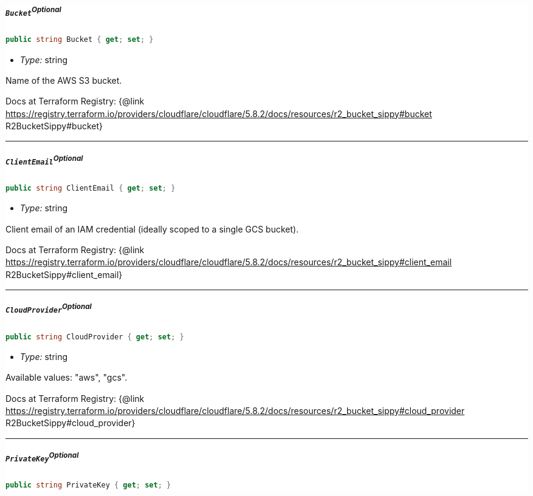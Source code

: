 
##### `Bucket`<sup>Optional</sup> <a name="Bucket" id="@cdktf/provider-cloudflare.r2BucketSippy.R2BucketSippySource.property.bucket"></a>

```csharp
public string Bucket { get; set; }
```

- *Type:* string

Name of the AWS S3 bucket.

Docs at Terraform Registry: {@link https://registry.terraform.io/providers/cloudflare/cloudflare/5.8.2/docs/resources/r2_bucket_sippy#bucket R2BucketSippy#bucket}

---

##### `ClientEmail`<sup>Optional</sup> <a name="ClientEmail" id="@cdktf/provider-cloudflare.r2BucketSippy.R2BucketSippySource.property.clientEmail"></a>

```csharp
public string ClientEmail { get; set; }
```

- *Type:* string

Client email of an IAM credential (ideally scoped to a single GCS bucket).

Docs at Terraform Registry: {@link https://registry.terraform.io/providers/cloudflare/cloudflare/5.8.2/docs/resources/r2_bucket_sippy#client_email R2BucketSippy#client_email}

---

##### `CloudProvider`<sup>Optional</sup> <a name="CloudProvider" id="@cdktf/provider-cloudflare.r2BucketSippy.R2BucketSippySource.property.cloudProvider"></a>

```csharp
public string CloudProvider { get; set; }
```

- *Type:* string

Available values: "aws", "gcs".

Docs at Terraform Registry: {@link https://registry.terraform.io/providers/cloudflare/cloudflare/5.8.2/docs/resources/r2_bucket_sippy#cloud_provider R2BucketSippy#cloud_provider}

---

##### `PrivateKey`<sup>Optional</sup> <a name="PrivateKey" id="@cdktf/provider-cloudflare.r2BucketSippy.R2BucketSippySource.property.privateKey"></a>

```csharp
public string PrivateKey { get; set; }
```
